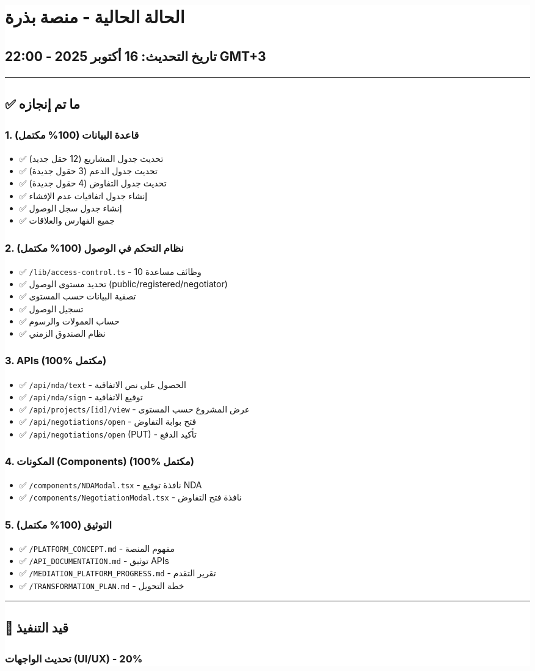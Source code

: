 # الحالة الحالية - منصة بذرة
## تاريخ التحديث: 16 أكتوبر 2025 - 22:00 GMT+3

---

## ✅ ما تم إنجازه

### 1. قاعدة البيانات (100% مكتمل)
- ✅ تحديث جدول المشاريع (12 حقل جديد)
- ✅ تحديث جدول الدعم (3 حقول جديدة)
- ✅ تحديث جدول التفاوض (4 حقول جديدة)
- ✅ إنشاء جدول اتفاقيات عدم الإفشاء
- ✅ إنشاء جدول سجل الوصول
- ✅ جميع الفهارس والعلاقات

### 2. نظام التحكم في الوصول (100% مكتمل)
- ✅ `/lib/access-control.ts` - 10 وظائف مساعدة
- ✅ تحديد مستوى الوصول (public/registered/negotiator)
- ✅ تصفية البيانات حسب المستوى
- ✅ تسجيل الوصول
- ✅ حساب العمولات والرسوم
- ✅ نظام الصندوق الزمني

### 3. APIs (100% مكتمل)
- ✅ `/api/nda/text` - الحصول على نص الاتفاقية
- ✅ `/api/nda/sign` - توقيع الاتفاقية
- ✅ `/api/projects/[id]/view` - عرض المشروع حسب المستوى
- ✅ `/api/negotiations/open` - فتح بوابة التفاوض
- ✅ `/api/negotiations/open` (PUT) - تأكيد الدفع

### 4. المكونات (Components) (100% مكتمل)
- ✅ `/components/NDAModal.tsx` - نافذة توقيع NDA
- ✅ `/components/NegotiationModal.tsx` - نافذة فتح التفاوض

### 5. التوثيق (100% مكتمل)
- ✅ `/PLATFORM_CONCEPT.md` - مفهوم المنصة
- ✅ `/API_DOCUMENTATION.md` - توثيق APIs
- ✅ `/MEDIATION_PLATFORM_PROGRESS.md` - تقرير التقدم
- ✅ `/TRANSFORMATION_PLAN.md` - خطة التحويل

---

## 🔄 قيد التنفيذ

### تحديث الواجهات (UI/UX) - 20%
